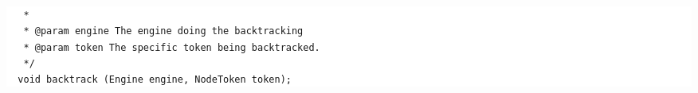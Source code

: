 ```
   *
   * @param engine The engine doing the backtracking
   * @param token The specific token being backtracked.
   */
  void backtrack (Engine engine, NodeToken token);
```